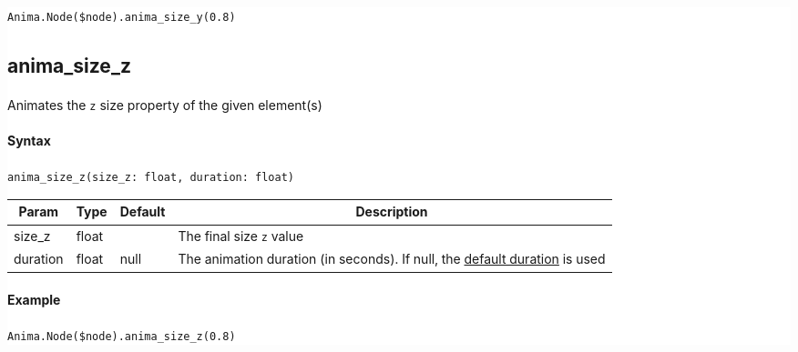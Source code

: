 ```gdscript
Anima.Node($node).anima_size_y(0.8)
```

## anima_size_z

Animates the `z` size property of the given element(s)

####  Syntax

```gdscript
anima_size_z(size_z: float, duration: float)
```

| Param | Type | Default | Description |
|---|---|---|---|
| size_z | float |  | The final size `z` value |
| duration | float | null | The animation duration (in seconds). If null, the [default duration](/docs/anima-node/) is used |

####  Example

```gdscript
Anima.Node($node).anima_size_z(0.8)
```
